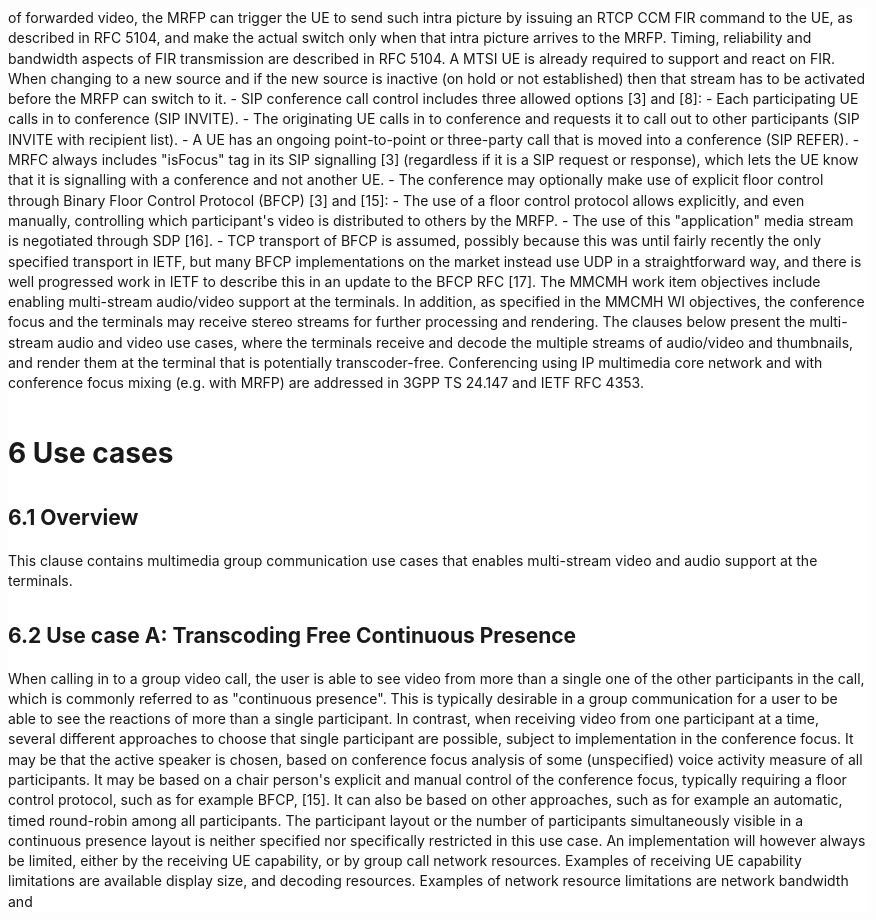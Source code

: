 of forwarded video, the MRFP can trigger the UE to send such intra picture by
issuing an RTCP CCM FIR command to the UE, as described in RFC 5104, and make
the actual switch only when that intra picture arrives to the MRFP. Timing,
reliability and bandwidth aspects of FIR transmission are described in RFC
5104. A MTSI UE is already required to support and react on FIR. When changing
to a new source and if the new source is inactive (on hold or not established)
then that stream has to be activated before the MRFP can switch to it.
\- SIP conference call control includes three allowed options [3] and [8]:
\- Each participating UE calls in to conference (SIP INVITE).
\- The originating UE calls in to conference and requests it to call out to
other participants (SIP INVITE with recipient list).
\- A UE has an ongoing point-to-point or three-party call that is moved into a
conference (SIP REFER).
\- MRFC always includes \"isFocus\" tag in its SIP signalling [3] (regardless
if it is a SIP request or response), which lets the UE know that it is
signalling with a conference and not another UE.
\- The conference may optionally make use of explicit floor control through
Binary Floor Control Protocol (BFCP) [3] and [15]:
\- The use of a floor control protocol allows explicitly, and even manually,
controlling which participant\'s video is distributed to others by the MRFP.
\- The use of this \"application\" media stream is negotiated through SDP
[16].
\- TCP transport of BFCP is assumed, possibly because this was until fairly
recently the only specified transport in IETF, but many BFCP implementations
on the market instead use UDP in a straightforward way, and there is well
progressed work in IETF to describe this in an update to the BFCP RFC [17].
The MMCMH work item objectives include enabling multi-stream audio/video
support at the terminals. In addition, as specified in the MMCMH WI
objectives, the conference focus and the terminals may receive stereo streams
for further processing and rendering. The clauses below present the multi-
stream audio and video use cases, where the terminals receive and decode the
multiple streams of audio/video and thumbnails, and render them at the
terminal that is potentially transcoder-free. Conferencing using IP multimedia
core network and with conference focus mixing (e.g. with MRFP) are addressed
in 3GPP TS 24.147 and IETF RFC 4353.
# 6 Use cases
## 6.1 Overview
This clause contains multimedia group communication use cases that enables
multi-stream video and audio support at the terminals.
## 6.2 Use case A: Transcoding Free Continuous Presence
When calling in to a group video call, the user is able to see video from more
than a single one of the other participants in the call, which is commonly
referred to as \"continuous presence\". This is typically desirable in a group
communication for a user to be able to see the reactions of more than a single
participant.
In contrast, when receiving video from one participant at a time, several
different approaches to choose that single participant are possible, subject
to implementation in the conference focus. It may be that the active speaker
is chosen, based on conference focus analysis of some (unspecified) voice
activity measure of all participants. It may be based on a chair person\'s
explicit and manual control of the conference focus, typically requiring a
floor control protocol, such as for example BFCP, [15]. It can also be based
on other approaches, such as for example an automatic, timed round-robin among
all participants.
The participant layout or the number of participants simultaneously visible in
a continuous presence layout is neither specified nor specifically restricted
in this use case. An implementation will however always be limited, either by
the receiving UE capability, or by group call network resources. Examples of
receiving UE capability limitations are available display size, and decoding
resources. Examples of network resource limitations are network bandwidth and